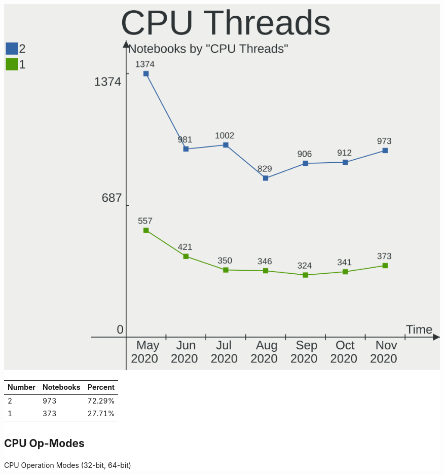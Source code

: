 ![CPU Threads](./images/line_chart/cpu_threads.svg)

| Number | Notebooks | Percent |
|--------|-----------|---------|
| 2      | 973       | 72.29%  |
| 1      | 373       | 27.71%  |

CPU Op-Modes
------------

CPU Operation Modes (32-bit, 64-bit)
